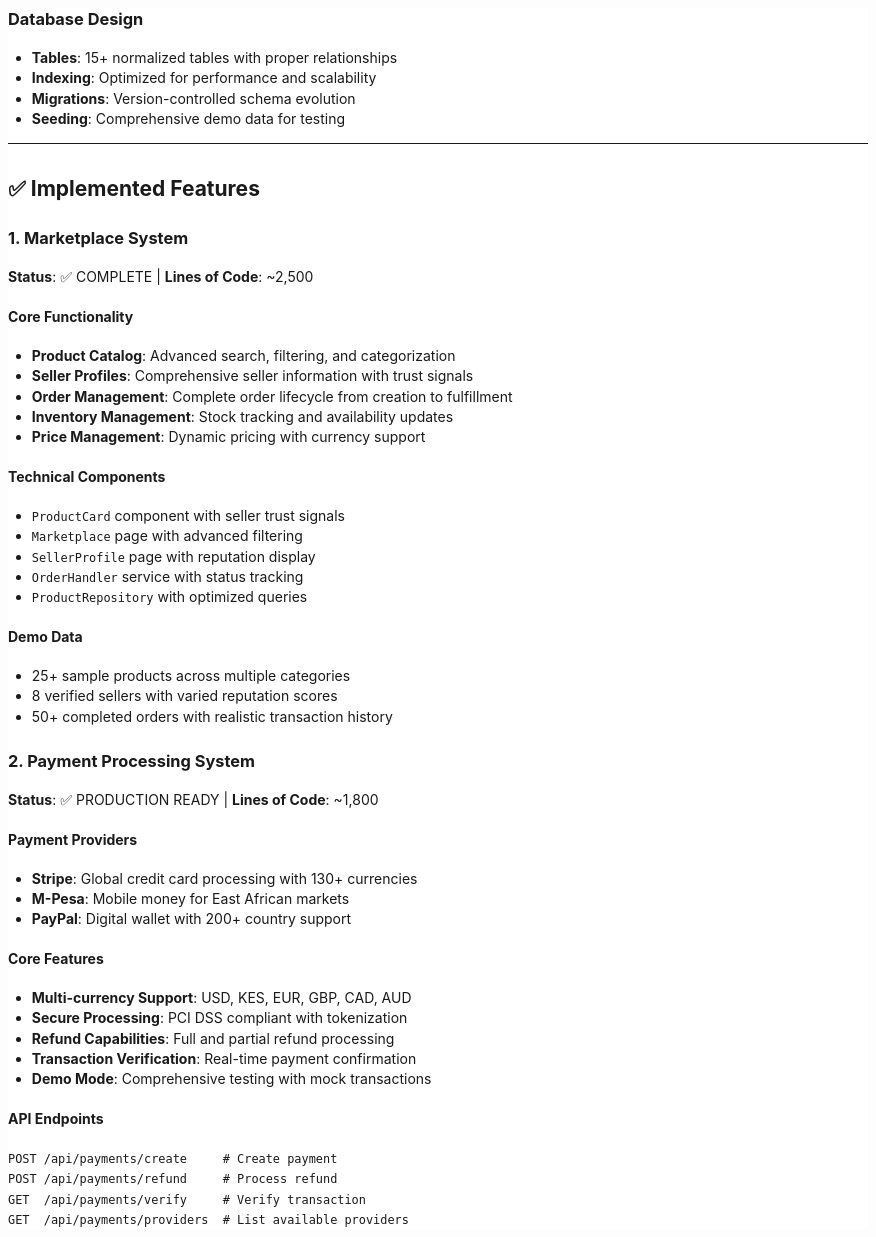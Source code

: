 ### Database Design
- **Tables**: 15+ normalized tables with proper relationships
- **Indexing**: Optimized for performance and scalability
- **Migrations**: Version-controlled schema evolution
- **Seeding**: Comprehensive demo data for testing

---

## ✅ Implemented Features

### 1. Marketplace System
**Status**: ✅ COMPLETE | **Lines of Code**: ~2,500

#### Core Functionality
- **Product Catalog**: Advanced search, filtering, and categorization
- **Seller Profiles**: Comprehensive seller information with trust signals
- **Order Management**: Complete order lifecycle from creation to fulfillment
- **Inventory Management**: Stock tracking and availability updates
- **Price Management**: Dynamic pricing with currency support

#### Technical Components
- `ProductCard` component with seller trust signals
- `Marketplace` page with advanced filtering
- `SellerProfile` page with reputation display
- `OrderHandler` service with status tracking
- `ProductRepository` with optimized queries

#### Demo Data
- 25+ sample products across multiple categories
- 8 verified sellers with varied reputation scores
- 50+ completed orders with realistic transaction history

### 2. Payment Processing System
**Status**: ✅ PRODUCTION READY | **Lines of Code**: ~1,800

#### Payment Providers
- **Stripe**: Global credit card processing with 130+ currencies
- **M-Pesa**: Mobile money for East African markets
- **PayPal**: Digital wallet with 200+ country support

#### Core Features
- **Multi-currency Support**: USD, KES, EUR, GBP, CAD, AUD
- **Secure Processing**: PCI DSS compliant with tokenization
- **Refund Capabilities**: Full and partial refund processing
- **Transaction Verification**: Real-time payment confirmation
- **Demo Mode**: Comprehensive testing with mock transactions

#### API Endpoints
```
POST /api/payments/create     # Create payment
POST /api/payments/refund     # Process refund
GET  /api/payments/verify     # Verify transaction
GET  /api/payments/providers  # List available providers
```
